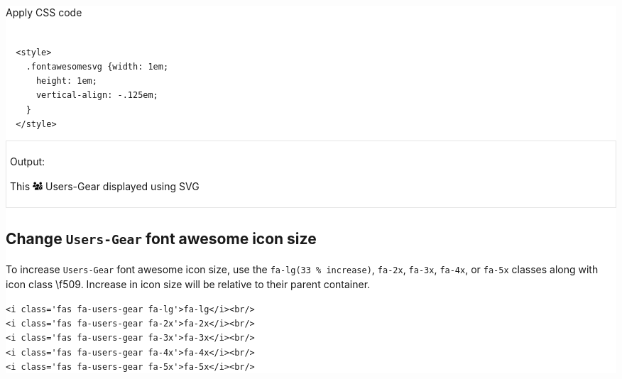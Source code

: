 Apply CSS code
```

  <style>
    .fontawesomesvg {width: 1em;
      height: 1em;
      vertical-align: -.125em;
    }
  </style>

```

<div style='border:1px solid rgba(0,0,0,.1);margin-bottom:10px;padding:5px;'>
<p>Output:</p>

  <style>
    .fontawesomesvg {width: 1em;
      height: 1em;
      vertical-align: -.125em;
    }
  </style>


<p>This <svg class='fontawesomesvg' xmlns="http://www.w3.org/2000/svg" viewBox="0 0 640 512"><path d="M144 160c44.2 0 80-35.8 80-80s-35.8-80-80-80S64 35.8 64 80s35.8 80 80 80zm368 0c44.2 0 80-35.8 80-80s-35.8-80-80-80s-80 35.8-80 80s35.8 80 80 80zM0 298.7C0 310.4 9.6 320 21.3 320H234.7c.2 0 .4 0 .7 0c-26.6-23.5-43.3-57.8-43.3-96c0-7.6 .7-15 1.9-22.3c-13.6-6.3-28.7-9.7-44.6-9.7H106.7C47.8 192 0 239.8 0 298.7zM320 320c24 0 45.9-8.8 62.7-23.3c2.5-3.7 5.2-7.3 8-10.7c2.7-3.3 5.7-6.1 9-8.3C410 262.3 416 243.9 416 224c0-53-43-96-96-96s-96 43-96 96s43 96 96 96zm65.4 60.2c-10.3-5.9-18.1-16.2-20.8-28.2H261.3C187.7 352 128 411.7 128 485.3c0 14.7 11.9 26.7 26.7 26.7H455.2c-2.1-5.2-3.2-10.9-3.2-16.4v-3c-1.3-.7-2.7-1.5-4-2.3l-2.6 1.5c-16.8 9.7-40.5 8-54.7-9.7c-4.5-5.6-8.6-11.5-12.4-17.6l-.1-.2-.1-.2-2.4-4.1-.1-.2-.1-.2c-3.4-6.2-6.4-12.6-9-19.3c-8.2-21.2 2.2-42.6 19-52.3l2.7-1.5c0-.8 0-1.5 0-2.3s0-1.5 0-2.3l-2.7-1.5zM533.3 192H490.7c-15.9 0-31 3.5-44.6 9.7c1.3 7.2 1.9 14.7 1.9 22.3c0 17.4-3.5 33.9-9.7 49c2.5 .9 4.9 2 7.1 3.3l2.6 1.5c1.3-.8 2.6-1.6 4-2.3v-3c0-19.4 13.3-39.1 35.8-42.6c7.9-1.2 16-1.9 24.2-1.9s16.3 .6 24.2 1.9c22.5 3.5 35.8 23.2 35.8 42.6v3c1.3 .7 2.7 1.5 4 2.3l2.6-1.5c16.8-9.7 40.5-8 54.7 9.7c2.3 2.8 4.5 5.8 6.6 8.7c-2.1-57.1-49-102.7-106.6-102.7zm91.3 163.9c6.3-3.6 9.5-11.1 6.8-18c-2.1-5.5-4.6-10.8-7.4-15.9l-2.3-4c-3.1-5.1-6.5-9.9-10.2-14.5c-4.6-5.7-12.7-6.7-19-3L574.4 311c-8.9-7.6-19.1-13.6-30.4-17.6v-21c0-7.3-4.9-13.8-12.1-14.9c-6.5-1-13.1-1.5-19.9-1.5s-13.4 .5-19.9 1.5c-7.2 1.1-12.1 7.6-12.1 14.9v21c-11.2 4-21.5 10-30.4 17.6l-18.2-10.5c-6.3-3.6-14.4-2.6-19 3c-3.7 4.6-7.1 9.5-10.2 14.6l-2.3 3.9c-2.8 5.1-5.3 10.4-7.4 15.9c-2.6 6.8 .5 14.3 6.8 17.9l18.2 10.5c-1 5.7-1.6 11.6-1.6 17.6s.6 11.9 1.6 17.5l-18.2 10.5c-6.3 3.6-9.5 11.1-6.8 17.9c2.1 5.5 4.6 10.7 7.4 15.8l2.4 4.1c3 5.1 6.4 9.9 10.1 14.5c4.6 5.7 12.7 6.7 19 3L449.6 457c8.9 7.6 19.2 13.6 30.4 17.6v21c0 7.3 4.9 13.8 12.1 14.9c6.5 1 13.1 1.5 19.9 1.5s13.4-.5 19.9-1.5c7.2-1.1 12.1-7.6 12.1-14.9v-21c11.2-4 21.5-10 30.4-17.6l18.2 10.5c6.3 3.6 14.4 2.6 19-3c3.7-4.6 7.1-9.4 10.1-14.5l2.4-4.2c2.8-5.1 5.3-10.3 7.4-15.8c2.6-6.8-.5-14.3-6.8-17.9l-18.2-10.5c1-5.7 1.6-11.6 1.6-17.5s-.6-11.9-1.6-17.6l18.2-10.5zM552 384c0 22.1-17.9 40-40 40s-40-17.9-40-40s17.9-40 40-40s40 17.9 40 40z"/></svg>
 Users-Gear displayed using SVG</p>
</div>

## Change `Users-Gear` font awesome icon size
To increase `Users-Gear` font awesome icon size, use the `fa-lg(33 % increase)`, `fa-2x`, `fa-3x`, `fa-4x`, or `fa-5x` classes along with icon class  \f509.
Increase in icon size will be relative to their parent container.
```
<i class='fas fa-users-gear fa-lg'>fa-lg</i><br/>
<i class='fas fa-users-gear fa-2x'>fa-2x</i><br/>
<i class='fas fa-users-gear fa-3x'>fa-3x</i><br/>
<i class='fas fa-users-gear fa-4x'>fa-4x</i><br/>
<i class='fas fa-users-gear fa-5x'>fa-5x</i><br/>

```
